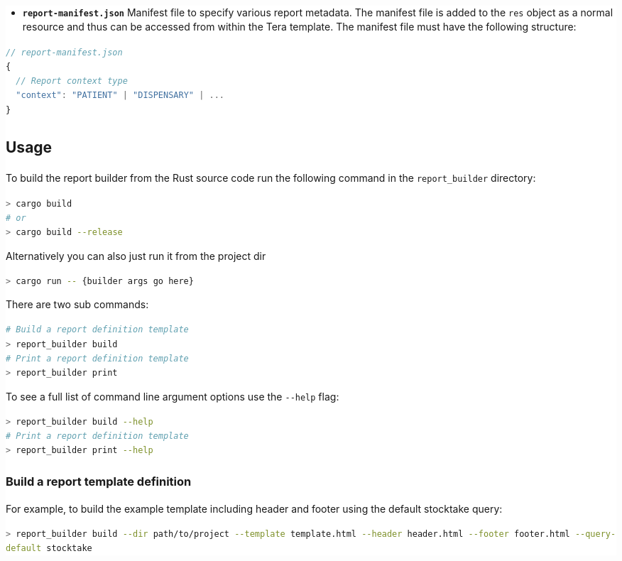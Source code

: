 - **`report-manifest.json`**
  Manifest file to specify various report metadata.
  The manifest file is added to the `res` object as a normal resource and thus can be accessed from within the Tera template.
  The manifest file must have the following structure:

```ts
// report-manifest.json
{
  // Report context type
  "context": "PATIENT" | "DISPENSARY" | ...
}
```

## Usage

To build the report builder from the Rust source code run the following command in the `report_builder` directory:

```bash
> cargo build
# or
> cargo build --release
```

Alternatively you can also just run it from the project dir

```bash
> cargo run -- {builder args go here}
```

There are two sub commands:

```bash
# Build a report definition template
> report_builder build
# Print a report definition template
> report_builder print
```

To see a full list of command line argument options use the `--help` flag:

```bash
> report_builder build --help
# Print a report definition template
> report_builder print --help
```

### Build a report template definition

For example, to build the example template including header and footer using the default stocktake query:

```bash
> report_builder build --dir path/to/project --template template.html --header header.html --footer footer.html --query-default stocktake
```
